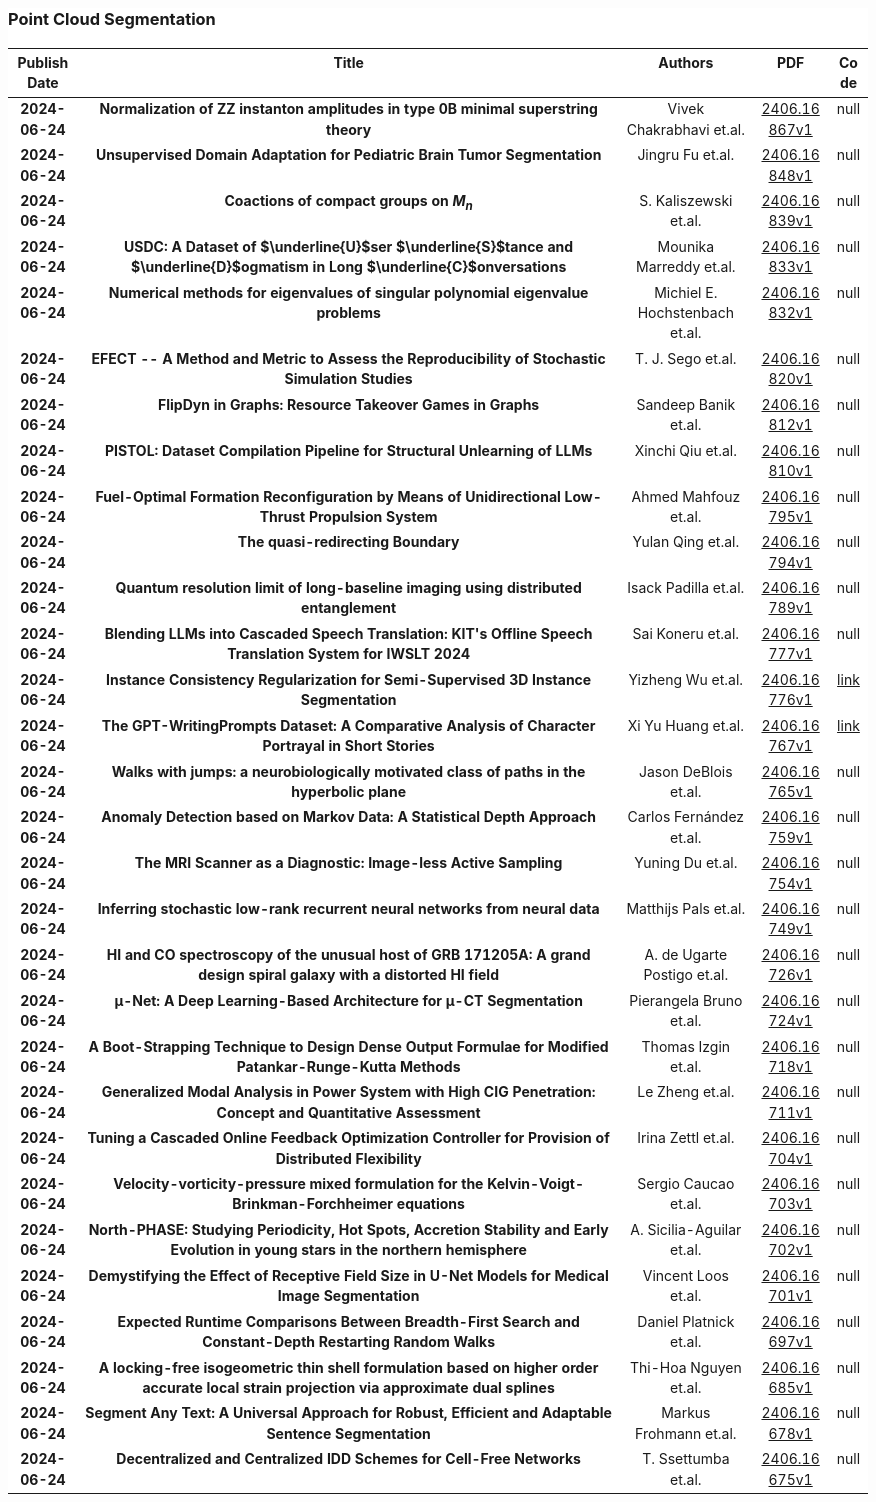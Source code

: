 ### Point Cloud Segmentation
|Publish Date|Title|Authors|PDF|Code|
| :---: | :---: | :---: | :---: | :---: |
|**2024-06-24**|**Normalization of ZZ instanton amplitudes in type 0B minimal superstring theory**|Vivek Chakrabhavi et.al.|[2406.16867v1](http://arxiv.org/abs/2406.16867v1)|null|
|**2024-06-24**|**Unsupervised Domain Adaptation for Pediatric Brain Tumor Segmentation**|Jingru Fu et.al.|[2406.16848v1](http://arxiv.org/abs/2406.16848v1)|null|
|**2024-06-24**|**Coactions of compact groups on $M_n$**|S. Kaliszewski et.al.|[2406.16839v1](http://arxiv.org/abs/2406.16839v1)|null|
|**2024-06-24**|**USDC: A Dataset of $\underline{U}$ser $\underline{S}$tance and $\underline{D}$ogmatism in Long $\underline{C}$onversations**|Mounika Marreddy et.al.|[2406.16833v1](http://arxiv.org/abs/2406.16833v1)|null|
|**2024-06-24**|**Numerical methods for eigenvalues of singular polynomial eigenvalue problems**|Michiel E. Hochstenbach et.al.|[2406.16832v1](http://arxiv.org/abs/2406.16832v1)|null|
|**2024-06-24**|**EFECT -- A Method and Metric to Assess the Reproducibility of Stochastic Simulation Studies**|T. J. Sego et.al.|[2406.16820v1](http://arxiv.org/abs/2406.16820v1)|null|
|**2024-06-24**|**FlipDyn in Graphs: Resource Takeover Games in Graphs**|Sandeep Banik et.al.|[2406.16812v1](http://arxiv.org/abs/2406.16812v1)|null|
|**2024-06-24**|**PISTOL: Dataset Compilation Pipeline for Structural Unlearning of LLMs**|Xinchi Qiu et.al.|[2406.16810v1](http://arxiv.org/abs/2406.16810v1)|null|
|**2024-06-24**|**Fuel-Optimal Formation Reconfiguration by Means of Unidirectional Low-Thrust Propulsion System**|Ahmed Mahfouz et.al.|[2406.16795v1](http://arxiv.org/abs/2406.16795v1)|null|
|**2024-06-24**|**The quasi-redirecting Boundary**|Yulan Qing et.al.|[2406.16794v1](http://arxiv.org/abs/2406.16794v1)|null|
|**2024-06-24**|**Quantum resolution limit of long-baseline imaging using distributed entanglement**|Isack Padilla et.al.|[2406.16789v1](http://arxiv.org/abs/2406.16789v1)|null|
|**2024-06-24**|**Blending LLMs into Cascaded Speech Translation: KIT's Offline Speech Translation System for IWSLT 2024**|Sai Koneru et.al.|[2406.16777v1](http://arxiv.org/abs/2406.16777v1)|null|
|**2024-06-24**|**Instance Consistency Regularization for Semi-Supervised 3D Instance Segmentation**|Yizheng Wu et.al.|[2406.16776v1](http://arxiv.org/abs/2406.16776v1)|[link](https://github.com/w1zheng/insteacher3d)|
|**2024-06-24**|**The GPT-WritingPrompts Dataset: A Comparative Analysis of Character Portrayal in Short Stories**|Xi Yu Huang et.al.|[2406.16767v1](http://arxiv.org/abs/2406.16767v1)|[link](https://github.com/kristinhuangg/gpt-writing-prompts)|
|**2024-06-24**|**Walks with jumps: a neurobiologically motivated class of paths in the hyperbolic plane**|Jason DeBlois et.al.|[2406.16765v1](http://arxiv.org/abs/2406.16765v1)|null|
|**2024-06-24**|**Anomaly Detection based on Markov Data: A Statistical Depth Approach**|Carlos Fernández et.al.|[2406.16759v1](http://arxiv.org/abs/2406.16759v1)|null|
|**2024-06-24**|**The MRI Scanner as a Diagnostic: Image-less Active Sampling**|Yuning Du et.al.|[2406.16754v1](http://arxiv.org/abs/2406.16754v1)|null|
|**2024-06-24**|**Inferring stochastic low-rank recurrent neural networks from neural data**|Matthijs Pals et.al.|[2406.16749v1](http://arxiv.org/abs/2406.16749v1)|null|
|**2024-06-24**|**HI and CO spectroscopy of the unusual host of GRB 171205A: A grand design spiral galaxy with a distorted HI field**|A. de Ugarte Postigo et.al.|[2406.16726v1](http://arxiv.org/abs/2406.16726v1)|null|
|**2024-06-24**|**μ-Net: A Deep Learning-Based Architecture for μ-CT Segmentation**|Pierangela Bruno et.al.|[2406.16724v1](http://arxiv.org/abs/2406.16724v1)|null|
|**2024-06-24**|**A Boot-Strapping Technique to Design Dense Output Formulae for Modified Patankar-Runge-Kutta Methods**|Thomas Izgin et.al.|[2406.16718v1](http://arxiv.org/abs/2406.16718v1)|null|
|**2024-06-24**|**Generalized Modal Analysis in Power System with High CIG Penetration: Concept and Quantitative Assessment**|Le Zheng et.al.|[2406.16711v1](http://arxiv.org/abs/2406.16711v1)|null|
|**2024-06-24**|**Tuning a Cascaded Online Feedback Optimization Controller for Provision of Distributed Flexibility**|Irina Zettl et.al.|[2406.16704v1](http://arxiv.org/abs/2406.16704v1)|null|
|**2024-06-24**|**Velocity-vorticity-pressure mixed formulation for the Kelvin-Voigt-Brinkman-Forchheimer equations**|Sergio Caucao et.al.|[2406.16703v1](http://arxiv.org/abs/2406.16703v1)|null|
|**2024-06-24**|**North-PHASE: Studying Periodicity, Hot Spots, Accretion Stability and Early Evolution in young stars in the northern hemisphere**|A. Sicilia-Aguilar et.al.|[2406.16702v1](http://arxiv.org/abs/2406.16702v1)|null|
|**2024-06-24**|**Demystifying the Effect of Receptive Field Size in U-Net Models for Medical Image Segmentation**|Vincent Loos et.al.|[2406.16701v1](http://arxiv.org/abs/2406.16701v1)|null|
|**2024-06-24**|**Expected Runtime Comparisons Between Breadth-First Search and Constant-Depth Restarting Random Walks**|Daniel Platnick et.al.|[2406.16697v1](http://arxiv.org/abs/2406.16697v1)|null|
|**2024-06-24**|**A locking-free isogeometric thin shell formulation based on higher order accurate local strain projection via approximate dual splines**|Thi-Hoa Nguyen et.al.|[2406.16685v1](http://arxiv.org/abs/2406.16685v1)|null|
|**2024-06-24**|**Segment Any Text: A Universal Approach for Robust, Efficient and Adaptable Sentence Segmentation**|Markus Frohmann et.al.|[2406.16678v1](http://arxiv.org/abs/2406.16678v1)|null|
|**2024-06-24**|**Decentralized and Centralized IDD Schemes for Cell-Free Networks**|T. Ssettumba et.al.|[2406.16675v1](http://arxiv.org/abs/2406.16675v1)|null|
